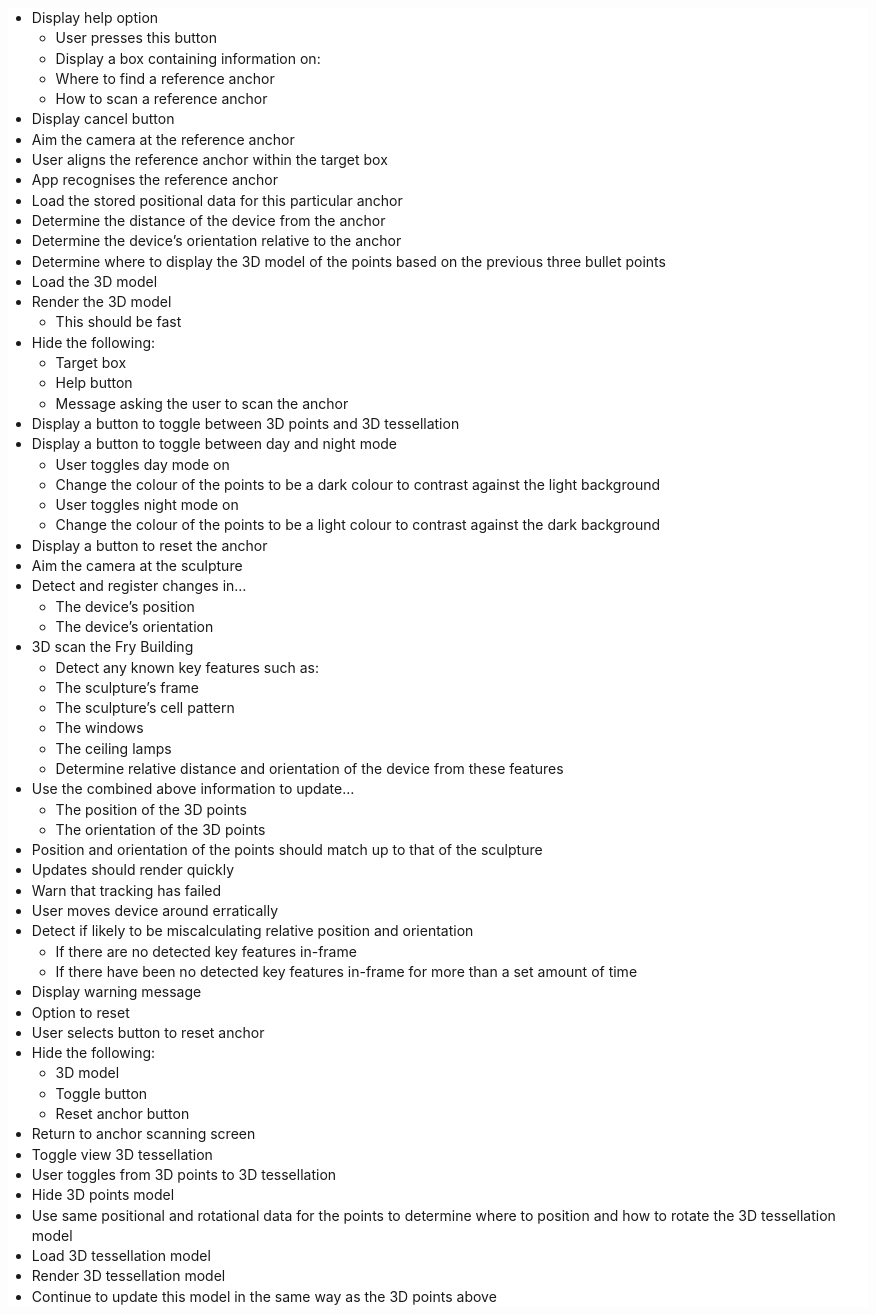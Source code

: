   *	Display help option
    *	User presses this button
    *	Display a box containing information on:
      *	Where to find a reference anchor
      *	How to scan a reference anchor
  *	Display cancel button
*	Aim the camera at the reference anchor
  *	User aligns the reference anchor within the target box
  *	App recognises the reference anchor
  *	Load the stored positional data for this particular anchor
  *	Determine the distance of the device from the anchor
  *	Determine the device’s orientation relative to the anchor
  *	Determine where to display the 3D model of the points based on the previous three bullet points
  *	Load the 3D model
  *	Render the 3D model
    *	This should be fast
  *	Hide the following:
    *	Target box
    *	Help button
    *	Message asking the user to scan the anchor
  *	Display a button to toggle between 3D points and 3D tessellation
  *	Display a button to toggle between day and night mode
    *	User toggles day mode on
      *	Change the colour of the points to be a dark colour to contrast against the light background
    *	User toggles night mode on
      *	Change the colour of the points to be a light colour to contrast against the dark background
  *	Display a button to reset the anchor
*	Aim the camera at the sculpture
  *	Detect and register changes in…
    *	The device’s position
    *	The device’s orientation
  *	3D scan the Fry Building
    *	Detect any known key features such as:
      *	The sculpture’s frame
      *	The sculpture’s cell pattern
      *	The windows
      *	The ceiling lamps
    *	Determine relative distance and orientation of the device from these features
  *	Use the combined above information to update…
    *	The position of the 3D points
    *	The orientation of the 3D points
  *	Position and orientation of the points should match up to that of the sculpture
  *	Updates should render quickly
*	Warn that tracking has failed
  *	User moves device around erratically
  *	Detect if likely to be miscalculating relative position and orientation
    *	If there are no detected key features in-frame
    *	If there have been no detected key features in-frame for more than a set amount of time
  *	Display warning message
*	Option to reset
  *	User selects button to reset anchor
  *	Hide the following:
    *	3D model
    *	Toggle button
    *	Reset anchor button
  *	Return to anchor scanning screen
*	Toggle view 3D tessellation
  *	User toggles from 3D points to 3D tessellation
  *	Hide 3D points model
  *	Use same positional and rotational data for the points to determine where to position and how to rotate the 3D tessellation model
  *	Load 3D tessellation model
  *	Render 3D tessellation model
  *	Continue to update this model in the same way as the 3D points above
